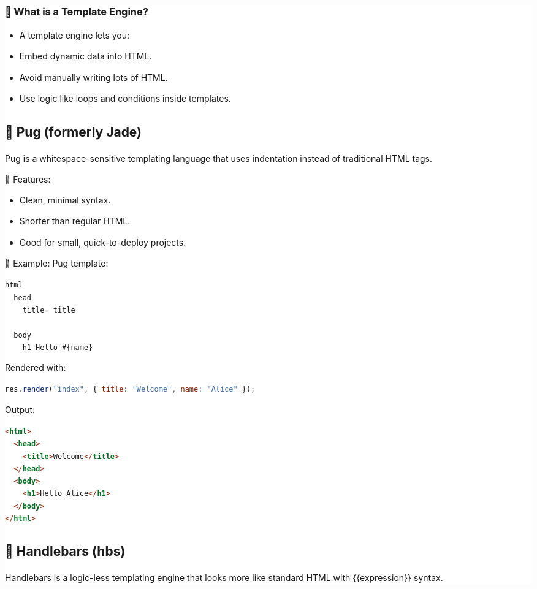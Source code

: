 ### 🔧 What is a Template Engine?

- A template engine lets you:

- Embed dynamic data into HTML.

- Avoid manually writing lots of HTML.

- Use logic like loops and conditions inside templates.

## 🐶 Pug (formerly Jade)

Pug is a whitespace-sensitive templating language that uses indentation instead of traditional HTML tags.

🔹 Features:

- Clean, minimal syntax.

- Shorter than regular HTML.

- Good for small, quick-to-deploy projects.

🔹 Example:
Pug template:

```pug
html
  head
    title= title

  body
    h1 Hello #{name}
```

Rendered with:

```js
res.render("index", { title: "Welcome", name: "Alice" });
```

Output:

```html
<html>
  <head>
    <title>Welcome</title>
  </head>
  <body>
    <h1>Hello Alice</h1>
  </body>
</html>
```

## 🧰 Handlebars (hbs)

Handlebars is a logic-less templating engine that looks more like standard HTML with {{expression}} syntax.
